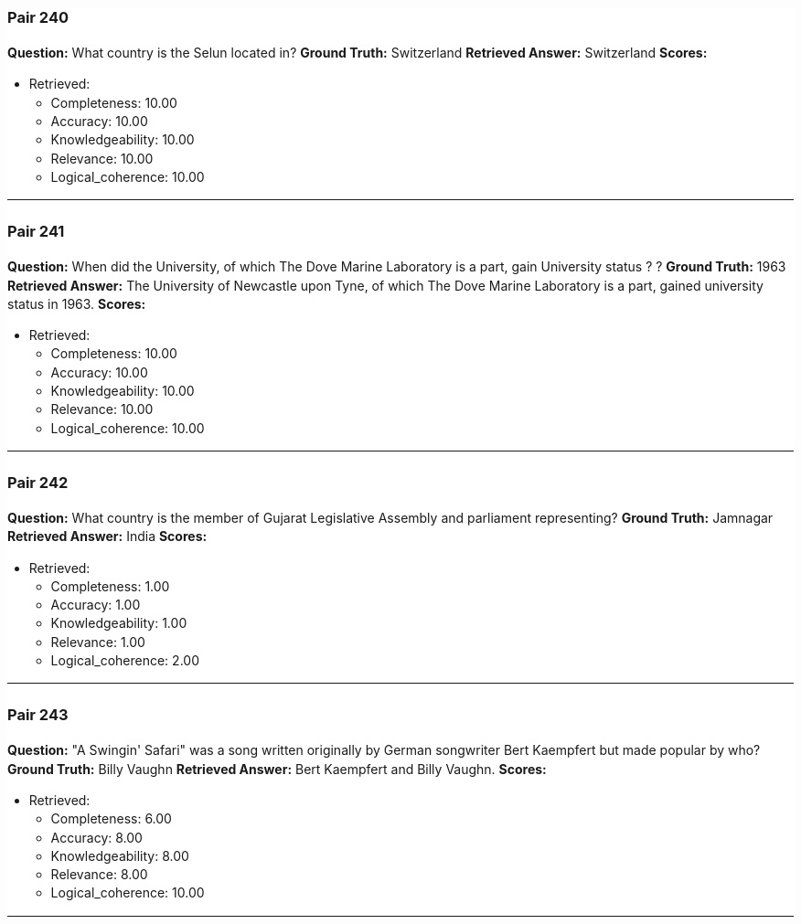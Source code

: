 
### Pair 240
**Question:** What country is the Selun located in?
**Ground Truth:** Switzerland
**Retrieved Answer:** Switzerland
**Scores:**
- Retrieved:
  - Completeness: 10.00
  - Accuracy: 10.00
  - Knowledgeability: 10.00
  - Relevance: 10.00
  - Logical_coherence: 10.00

---

### Pair 241
**Question:** When did the University, of which The Dove Marine Laboratory is a part, gain University status ? ?
**Ground Truth:** 1963
**Retrieved Answer:** The University of Newcastle upon Tyne, of which The Dove Marine Laboratory is a part, gained university status in 1963.
**Scores:**
- Retrieved:
  - Completeness: 10.00
  - Accuracy: 10.00
  - Knowledgeability: 10.00
  - Relevance: 10.00
  - Logical_coherence: 10.00

---

### Pair 242
**Question:** What country is the member of Gujarat Legislative Assembly and parliament representing?
**Ground Truth:** Jamnagar
**Retrieved Answer:** India
**Scores:**
- Retrieved:
  - Completeness: 1.00
  - Accuracy: 1.00
  - Knowledgeability: 1.00
  - Relevance: 1.00
  - Logical_coherence: 2.00

---

### Pair 243
**Question:** "A Swingin' Safari" was a song written originally by German songwriter Bert Kaempfert but made popular by who?
**Ground Truth:** Billy Vaughn
**Retrieved Answer:** Bert Kaempfert and Billy Vaughn.
**Scores:**
- Retrieved:
  - Completeness: 6.00
  - Accuracy: 8.00
  - Knowledgeability: 8.00
  - Relevance: 8.00
  - Logical_coherence: 10.00

---